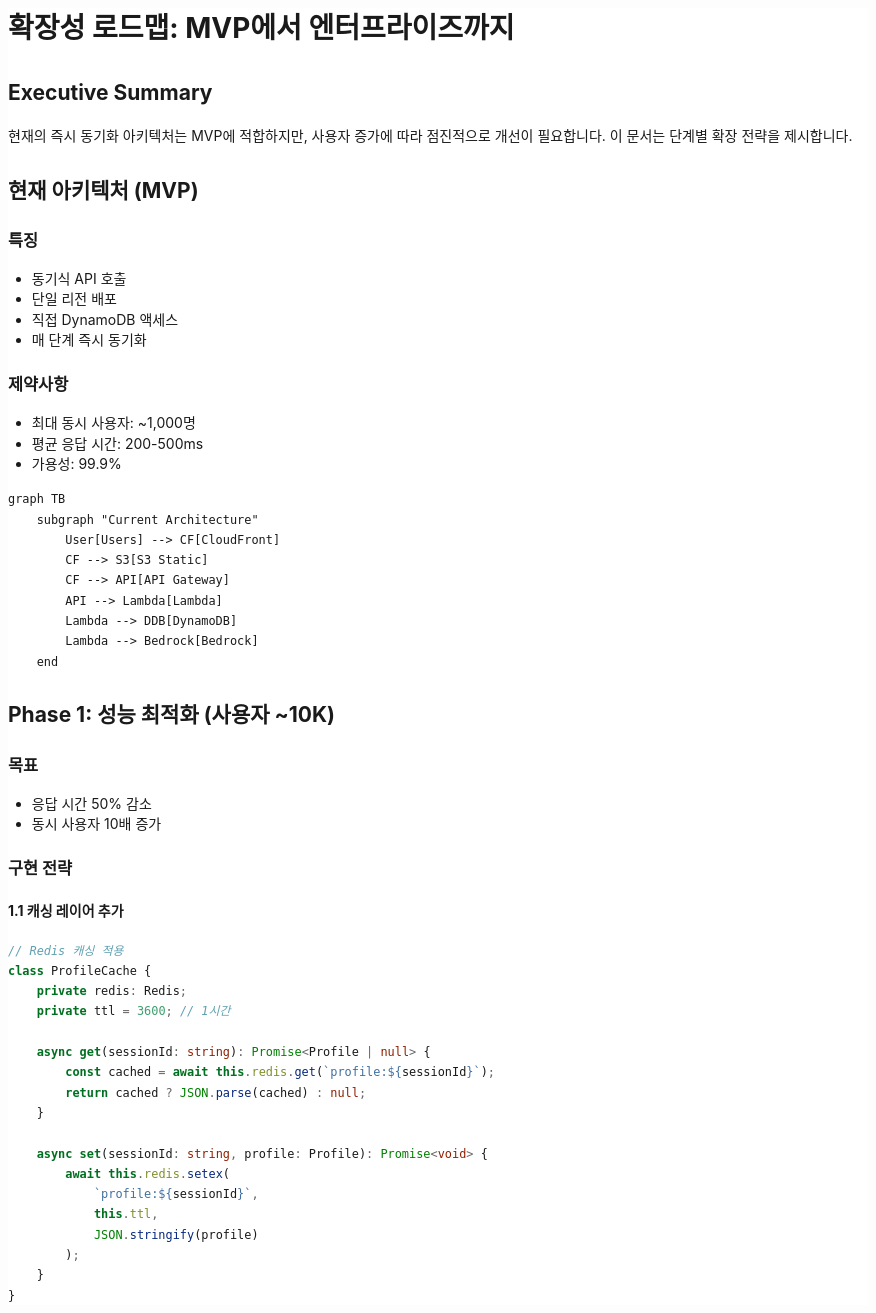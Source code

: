 # 확장성 로드맵: MVP에서 엔터프라이즈까지

## Executive Summary
현재의 즉시 동기화 아키텍처는 MVP에 적합하지만, 사용자 증가에 따라 점진적으로 개선이 필요합니다. 이 문서는 단계별 확장 전략을 제시합니다.

## 현재 아키텍처 (MVP)

### 특징
- 동기식 API 호출
- 단일 리전 배포
- 직접 DynamoDB 액세스
- 매 단계 즉시 동기화

### 제약사항
- 최대 동시 사용자: ~1,000명
- 평균 응답 시간: 200-500ms
- 가용성: 99.9%

```mermaid
graph TB
    subgraph "Current Architecture"
        User[Users] --> CF[CloudFront]
        CF --> S3[S3 Static]
        CF --> API[API Gateway]
        API --> Lambda[Lambda]
        Lambda --> DDB[DynamoDB]
        Lambda --> Bedrock[Bedrock]
    end
```

## Phase 1: 성능 최적화 (사용자 ~10K)

### 목표
- 응답 시간 50% 감소
- 동시 사용자 10배 증가

### 구현 전략

#### 1.1 캐싱 레이어 추가
```typescript
// Redis 캐싱 적용
class ProfileCache {
    private redis: Redis;
    private ttl = 3600; // 1시간
    
    async get(sessionId: string): Promise<Profile | null> {
        const cached = await this.redis.get(`profile:${sessionId}`);
        return cached ? JSON.parse(cached) : null;
    }
    
    async set(sessionId: string, profile: Profile): Promise<void> {
        await this.redis.setex(
            `profile:${sessionId}`,
            this.ttl,
            JSON.stringify(profile)
        );
    }
}
```
